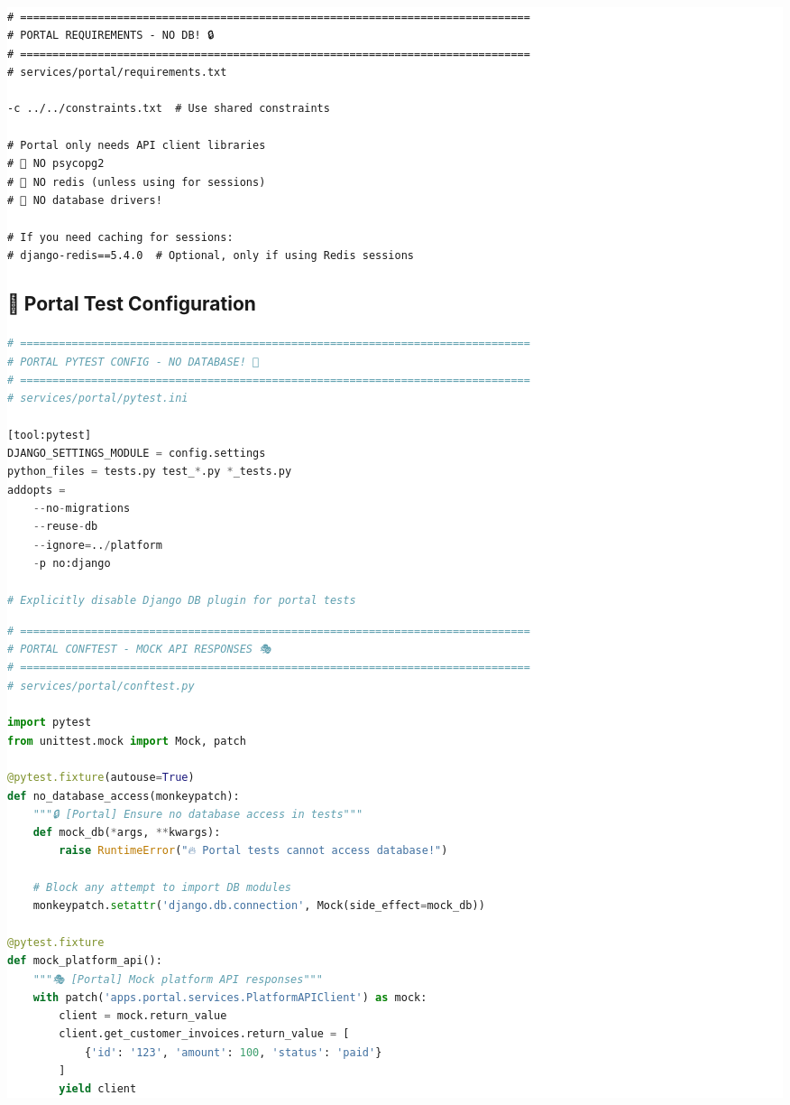 ```txt
# ===============================================================================
# PORTAL REQUIREMENTS - NO DB! 🔒
# ===============================================================================
# services/portal/requirements.txt

-c ../../constraints.txt  # Use shared constraints

# Portal only needs API client libraries
# 🚨 NO psycopg2
# 🚨 NO redis (unless using for sessions)
# 🚨 NO database drivers!

# If you need caching for sessions:
# django-redis==5.4.0  # Optional, only if using Redis sessions
```

## 🧪 **Portal Test Configuration**

```python
# ===============================================================================
# PORTAL PYTEST CONFIG - NO DATABASE! 🧪
# ===============================================================================
# services/portal/pytest.ini

[tool:pytest]
DJANGO_SETTINGS_MODULE = config.settings
python_files = tests.py test_*.py *_tests.py
addopts = 
    --no-migrations
    --reuse-db
    --ignore=../platform
    -p no:django

# Explicitly disable Django DB plugin for portal tests
```

```python
# ===============================================================================
# PORTAL CONFTEST - MOCK API RESPONSES 🎭
# ===============================================================================
# services/portal/conftest.py

import pytest
from unittest.mock import Mock, patch

@pytest.fixture(autouse=True)
def no_database_access(monkeypatch):
    """🔒 [Portal] Ensure no database access in tests"""
    def mock_db(*args, **kwargs):
        raise RuntimeError("🔥 Portal tests cannot access database!")
    
    # Block any attempt to import DB modules
    monkeypatch.setattr('django.db.connection', Mock(side_effect=mock_db))

@pytest.fixture
def mock_platform_api():
    """🎭 [Portal] Mock platform API responses"""
    with patch('apps.portal.services.PlatformAPIClient') as mock:
        client = mock.return_value
        client.get_customer_invoices.return_value = [
            {'id': '123', 'amount': 100, 'status': 'paid'}
        ]
        yield client
```